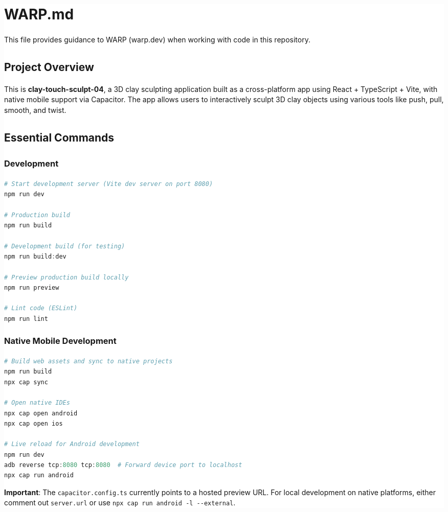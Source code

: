 # WARP.md

This file provides guidance to WARP (warp.dev) when working with code in this repository.

## Project Overview

This is **clay-touch-sculpt-04**, a 3D clay sculpting application built as a cross-platform app using React + TypeScript + Vite, with native mobile support via Capacitor. The app allows users to interactively sculpt 3D clay objects using various tools like push, pull, smooth, and twist.

## Essential Commands

### Development
```powershell
# Start development server (Vite dev server on port 8080)
npm run dev

# Production build
npm run build

# Development build (for testing)
npm run build:dev

# Preview production build locally
npm run preview

# Lint code (ESLint)
npm run lint
```

### Native Mobile Development
```powershell
# Build web assets and sync to native projects
npm run build
npx cap sync

# Open native IDEs
npx cap open android
npx cap open ios

# Live reload for Android development
npm run dev
adb reverse tcp:8080 tcp:8080  # Forward device port to localhost
npx cap run android
```

**Important**: The `capacitor.config.ts` currently points to a hosted preview URL. For local development on native platforms, either comment out `server.url` or use `npx cap run android -l --external`.
